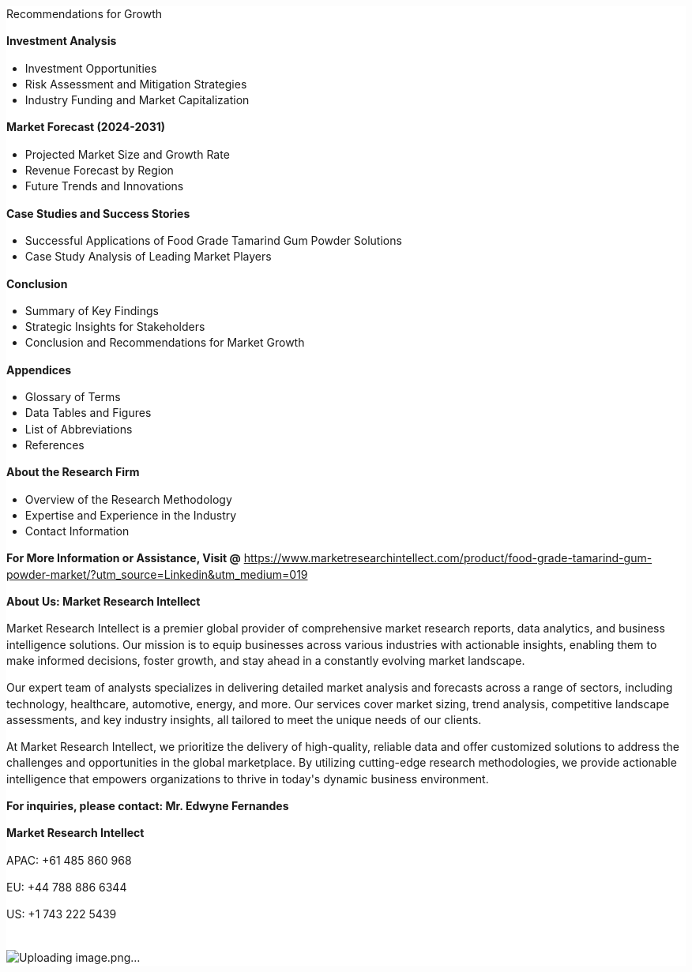Recommendations for Growth</li></ul><p><strong>Investment Analysis</strong></p><ul><li>Investment Opportunities</li><li>Risk Assessment and Mitigation Strategies</li><li>Industry Funding and Market Capitalization</li></ul><p><strong>Market Forecast (2024-2031)</strong></p><ul><li>Projected Market Size and Growth Rate</li><li>Revenue Forecast by Region</li><li>Future Trends and Innovations</li></ul><p><strong>Case Studies and Success Stories</strong></p><ul><li>Successful Applications of Food Grade Tamarind Gum Powder Solutions</li><li>Case Study Analysis of Leading Market Players</li></ul><p><strong>Conclusion</strong></p><ul><li>Summary of Key Findings</li><li>Strategic Insights for Stakeholders</li><li>Conclusion and Recommendations for Market Growth</li></ul><p><strong>Appendices</strong></p><ul><li>Glossary of Terms</li><li>Data Tables and Figures</li><li>List of Abbreviations</li><li>References</li></ul><p><strong>About the Research Firm</strong></p><ul><li>Overview of the Research Methodology</li><li>Expertise and Experience in the Industry</li><li>Contact Information</li></ul></div><div class="article-main__content" data-test-id="publishing-text-block"><p><span class="font-[700]"><strong>For More Information or Assistance, Visit @</strong>&nbsp;<a href="https://www.marketresearchintellect.com/product/food-grade-tamarind-gum-powder-market/?utm_source=Linkedin&utm_medium=019">https://www.marketresearchintellect.com/product/food-grade-tamarind-gum-powder-market/?utm_source=Linkedin&utm_medium=019</a></span></p><p><strong>About Us: Market Research Intellect</strong></p><p>Market Research Intellect is a premier global provider of comprehensive market research reports, data analytics, and business intelligence solutions. Our mission is to equip businesses across various industries with actionable insights, enabling them to make informed decisions, foster growth, and stay ahead in a constantly evolving market landscape.</p><p>Our expert team of analysts specializes in delivering detailed market analysis and forecasts across a range of sectors, including technology, healthcare, automotive, energy, and more. Our services cover market sizing, trend analysis, competitive landscape assessments, and key industry insights, all tailored to meet the unique needs of our clients.</p><p>At Market Research Intellect, we prioritize the delivery of high-quality, reliable data and offer customized solutions to address the challenges and opportunities in the global marketplace. By utilizing cutting-edge research methodologies, we provide actionable intelligence that empowers organizations to thrive in today's dynamic business environment.</p><p><strong>For inquiries, please contact: Mr. Edwyne Fernandes</strong></p><p><strong>Market Research Intellect</strong></p><p>APAC: +61 485 860 968</p><p>EU: +44 788 886 6344</p><p>US: +1 743 222 5439</p></div><div class="article-main__content" data-test-id="publishing-text-block">&nbsp;</div>
![Uploading image.png…]()
